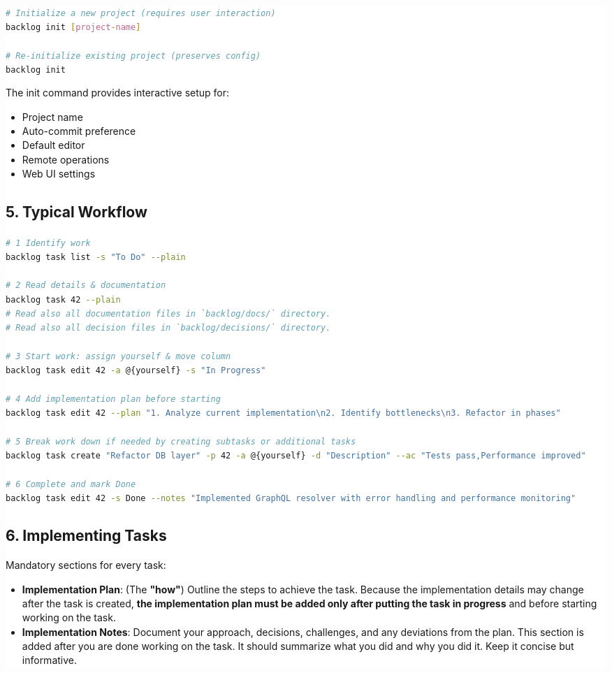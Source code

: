 ```bash
# Initialize a new project (requires user interaction)
backlog init [project-name]

# Re-initialize existing project (preserves config)
backlog init
```

The init command provides interactive setup for:
- Project name
- Auto-commit preference
- Default editor
- Remote operations
- Web UI settings

## 5. Typical Workflow

```bash
# 1 Identify work
backlog task list -s "To Do" --plain

# 2 Read details & documentation
backlog task 42 --plain
# Read also all documentation files in `backlog/docs/` directory.
# Read also all decision files in `backlog/decisions/` directory.

# 3 Start work: assign yourself & move column
backlog task edit 42 -a @{yourself} -s "In Progress"

# 4 Add implementation plan before starting
backlog task edit 42 --plan "1. Analyze current implementation\n2. Identify bottlenecks\n3. Refactor in phases"

# 5 Break work down if needed by creating subtasks or additional tasks
backlog task create "Refactor DB layer" -p 42 -a @{yourself} -d "Description" --ac "Tests pass,Performance improved"

# 6 Complete and mark Done
backlog task edit 42 -s Done --notes "Implemented GraphQL resolver with error handling and performance monitoring"
```

## 6. Implementing Tasks

Mandatory sections for every task:

- **Implementation Plan**: (The **"how"**) Outline the steps to achieve the task. Because the implementation details may
  change after the task is created, **the implementation plan must be added only after putting the task in progress**
  and before starting working on the task.
- **Implementation Notes**: Document your approach, decisions, challenges, and any deviations from the plan. This
  section is added after you are done working on the task. It should summarize what you did and why you did it. Keep it
  concise but informative.
